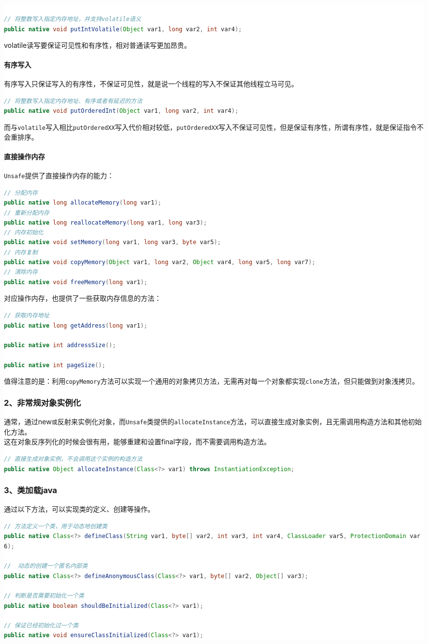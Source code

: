 ```java

// 将整数写入指定内存地址，并支持volatile语义
public native void putIntVolatile(Object var1, long var2, int var4);
```
volatile读写要保证可见性和有序性，相对普通读写更加昂贵。
<a name="rDv61"></a>
#### 有序写入
有序写入只保证写入的有序性，不保证可见性，就是说一个线程的写入不保证其他线程立马可见。
```java
// 将整数写入指定内存地址、有序或者有延迟的方法
public native void putOrderedInt(Object var1, long var2, int var4);
```
而与`volatile`写入相比`putOrderedXX`写入代价相对较低，`putOrderedXX`写入不保证可见性，但是保证有序性，所谓有序性，就是保证指令不会重排序。
<a name="YYRFk"></a>
#### 直接操作内存
`Unsafe`提供了直接操作内存的能力：
```java
// 分配内存
public native long allocateMemory(long var1);
// 重新分配内存
public native long reallocateMemory(long var1, long var3);
// 内存初始化
public native void setMemory(long var1, long var3, byte var5);
// 内存复制
public native void copyMemory(Object var1, long var2, Object var4, long var5, long var7);
// 清除内存
public native void freeMemory(long var1);
```
对应操作内存，也提供了一些获取内存信息的方法：
```java
// 获取内存地址
public native long getAddress(long var1);

public native int addressSize();

public native int pageSize();
```
值得注意的是：利用`copyMemory`方法可以实现一个通用的对象拷贝方法，无需再对每一个对象都实现`clone`方法，但只能做到对象浅拷贝。
<a name="g5Jp5"></a>
### 2、非常规对象实例化
通常，通过new`或`反射来实例化对象，而`Unsafe`类提供的`allocateInstance`方法，可以直接生成对象实例，且无需调用构造方法和其他初始化方法。<br />这在对象反序列化的时候会很有用，能够重建和设置final字段，而不需要调用构造方法。
```java
// 直接生成对象实例，不会调用这个实例的构造方法
public native Object allocateInstance(Class<?> var1) throws InstantiationException;
```
<a name="Rhu8i"></a>
### 3、类加载java
通过以下方法，可以实现类的定义、创建等操作。
```java
// 方法定义一个类，用于动态地创建类
public native Class<?> defineClass(String var1, byte[] var2, int var3, int var4, ClassLoader var5, ProtectionDomain var6);

//  动态的创建一个匿名内部类
public native Class<?> defineAnonymousClass(Class<?> var1, byte[] var2, Object[] var3);

// 判断是否需要初始化一个类
public native boolean shouldBeInitialized(Class<?> var1);

// 保证已经初始化过一个类
public native void ensureClassInitialized(Class<?> var1);
```